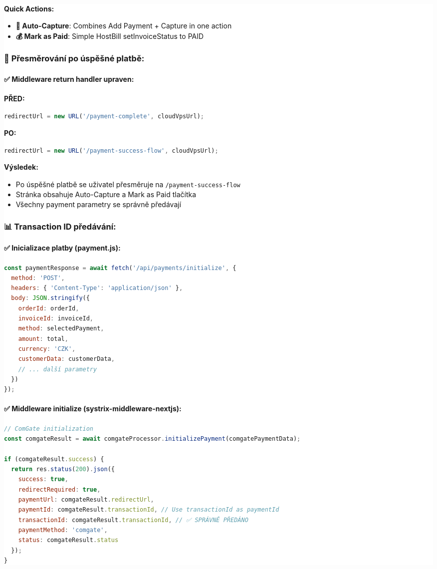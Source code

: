 **Quick Actions:**
- **🚀 Auto-Capture**: Combines Add Payment + Capture in one action
- **💰 Mark as Paid**: Simple HostBill setInvoiceStatus to PAID

### 🔄 **Přesměrování po úspěšné platbě:**

#### **✅ Middleware return handler upraven:**

**PŘED:**
```javascript
redirectUrl = new URL('/payment-complete', cloudVpsUrl);
```

**PO:**
```javascript
redirectUrl = new URL('/payment-success-flow', cloudVpsUrl);
```

**Výsledek:**
- Po úspěšné platbě se uživatel přesměruje na `/payment-success-flow`
- Stránka obsahuje Auto-Capture a Mark as Paid tlačítka
- Všechny payment parametry se správně předávají

### 📊 **Transaction ID předávání:**

#### **✅ Inicializace platby (payment.js):**
```javascript
const paymentResponse = await fetch('/api/payments/initialize', {
  method: 'POST',
  headers: { 'Content-Type': 'application/json' },
  body: JSON.stringify({
    orderId: orderId,
    invoiceId: invoiceId,
    method: selectedPayment,
    amount: total,
    currency: 'CZK',
    customerData: customerData,
    // ... další parametry
  })
});
```

#### **✅ Middleware initialize (systrix-middleware-nextjs):**
```javascript
// ComGate initialization
const comgateResult = await comgateProcessor.initializePayment(comgatePaymentData);

if (comgateResult.success) {
  return res.status(200).json({
    success: true,
    redirectRequired: true,
    paymentUrl: comgateResult.redirectUrl,
    paymentId: comgateResult.transactionId, // Use transactionId as paymentId
    transactionId: comgateResult.transactionId, // ✅ SPRÁVNĚ PŘEDÁNO
    paymentMethod: 'comgate',
    status: comgateResult.status
  });
}
```
